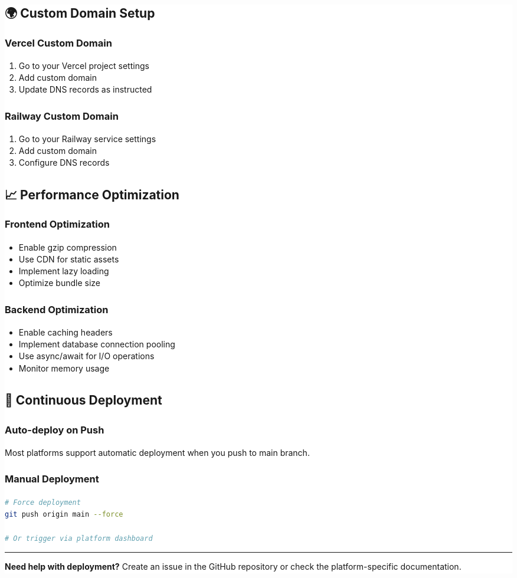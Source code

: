 ## 🌍 **Custom Domain Setup**

### **Vercel Custom Domain**
1. Go to your Vercel project settings
2. Add custom domain
3. Update DNS records as instructed

### **Railway Custom Domain**
1. Go to your Railway service settings
2. Add custom domain
3. Configure DNS records

## 📈 **Performance Optimization**

### **Frontend Optimization**
- Enable gzip compression
- Use CDN for static assets
- Implement lazy loading
- Optimize bundle size

### **Backend Optimization**
- Enable caching headers
- Implement database connection pooling
- Use async/await for I/O operations
- Monitor memory usage

## 🔄 **Continuous Deployment**

### **Auto-deploy on Push**
Most platforms support automatic deployment when you push to main branch.

### **Manual Deployment**
```bash
# Force deployment
git push origin main --force

# Or trigger via platform dashboard
```

---

**Need help with deployment?** Create an issue in the GitHub repository or check the platform-specific documentation.
